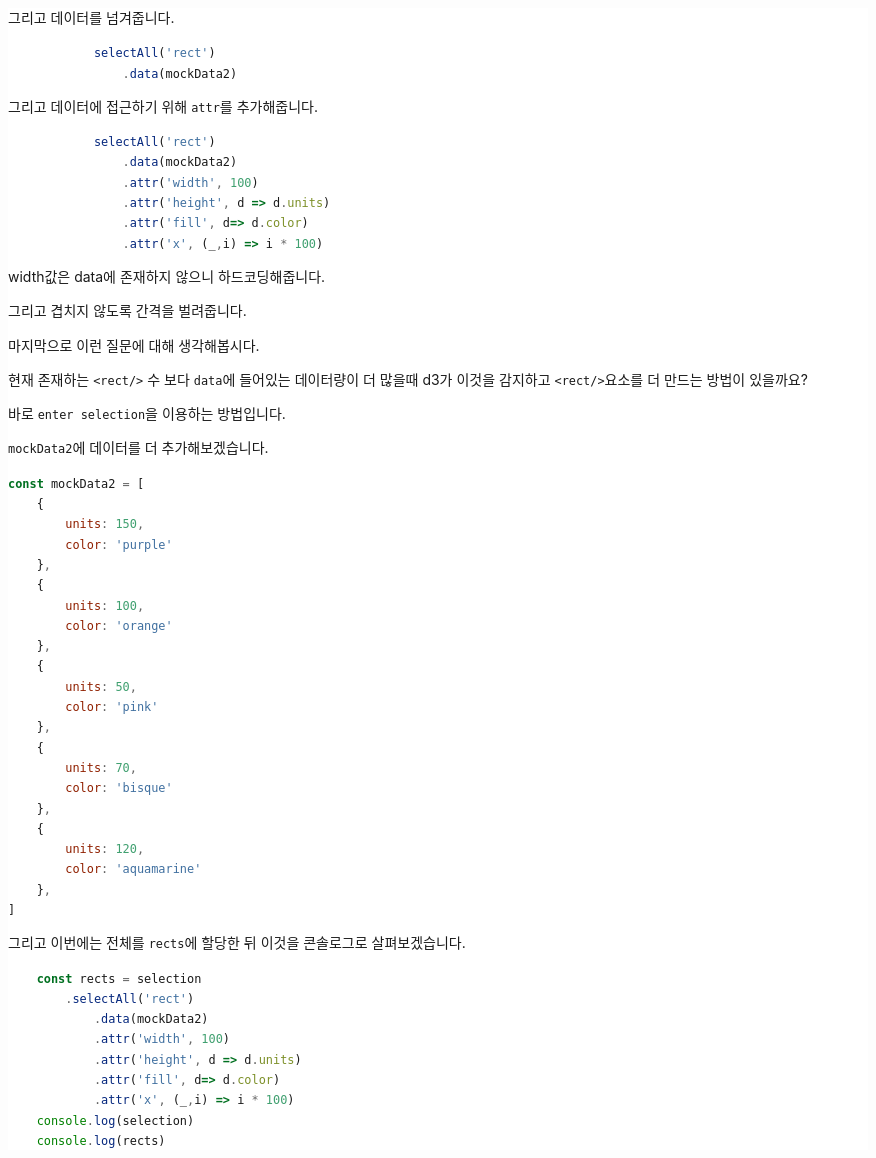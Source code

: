 그리고 데이터를 넘겨줍니다.
```jsx
            selectAll('rect')
                .data(mockData2)
```
그리고 데이터에 접근하기 위해 `attr`를 추가해줍니다.
```jsx
            selectAll('rect')
                .data(mockData2)
                .attr('width', 100)
                .attr('height', d => d.units)
                .attr('fill', d=> d.color)
                .attr('x', (_,i) => i * 100)
```
width값은 data에 존재하지 않으니 하드코딩해줍니다.

그리고 겹치지 않도록 간격을 벌려줍니다.

마지막으로 이런 질문에 대해 생각해봅시다.

현재 존재하는 `<rect/>` 수 보다 `data`에 들어있는 데이터량이 더 많을때 d3가 이것을 감지하고 `<rect/>`요소를 더 만드는 방법이 있을까요?

바로 `enter selection`을 이용하는 방법입니다.

`mockData2`에 데이터를 더 추가해보겠습니다.
```jsx
const mockData2 = [
    {
        units: 150,
        color: 'purple' 
    },
    {
        units: 100,
        color: 'orange' 
    },
    {
        units: 50,
        color: 'pink' 
    },
    {
        units: 70,
        color: 'bisque' 
    },
    {
        units: 120,
        color: 'aquamarine' 
    },
]
```

그리고 이번에는 전체를 `rects`에 할당한 뒤 이것을 콘솔로그로 살펴보겠습니다.

```jsx
    const rects = selection
        .selectAll('rect')
            .data(mockData2)
            .attr('width', 100)
            .attr('height', d => d.units)
            .attr('fill', d=> d.color)
            .attr('x', (_,i) => i * 100)
    console.log(selection)
    console.log(rects)
```